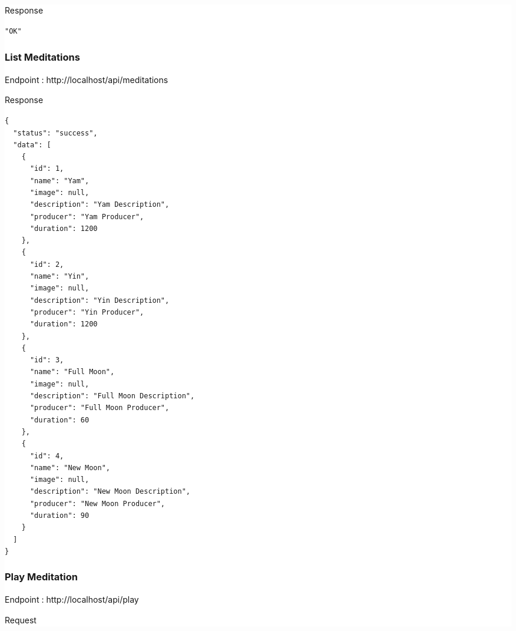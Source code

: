 Response

    "OK"


### List Meditations

Endpoint : http://localhost/api/meditations

Response

    {
      "status": "success",
      "data": [
        {
          "id": 1,
          "name": "Yam",
          "image": null,
          "description": "Yam Description",
          "producer": "Yam Producer",
          "duration": 1200
        },
        {
          "id": 2,
          "name": "Yin",
          "image": null,
          "description": "Yin Description",
          "producer": "Yin Producer",
          "duration": 1200
        },
        {
          "id": 3,
          "name": "Full Moon",
          "image": null,
          "description": "Full Moon Description",
          "producer": "Full Moon Producer",
          "duration": 60
        },
        {
          "id": 4,
          "name": "New Moon",
          "image": null,
          "description": "New Moon Description",
          "producer": "New Moon Producer",
          "duration": 90
        }
      ]
    }

### Play Meditation

Endpoint : http://localhost/api/play

Request
